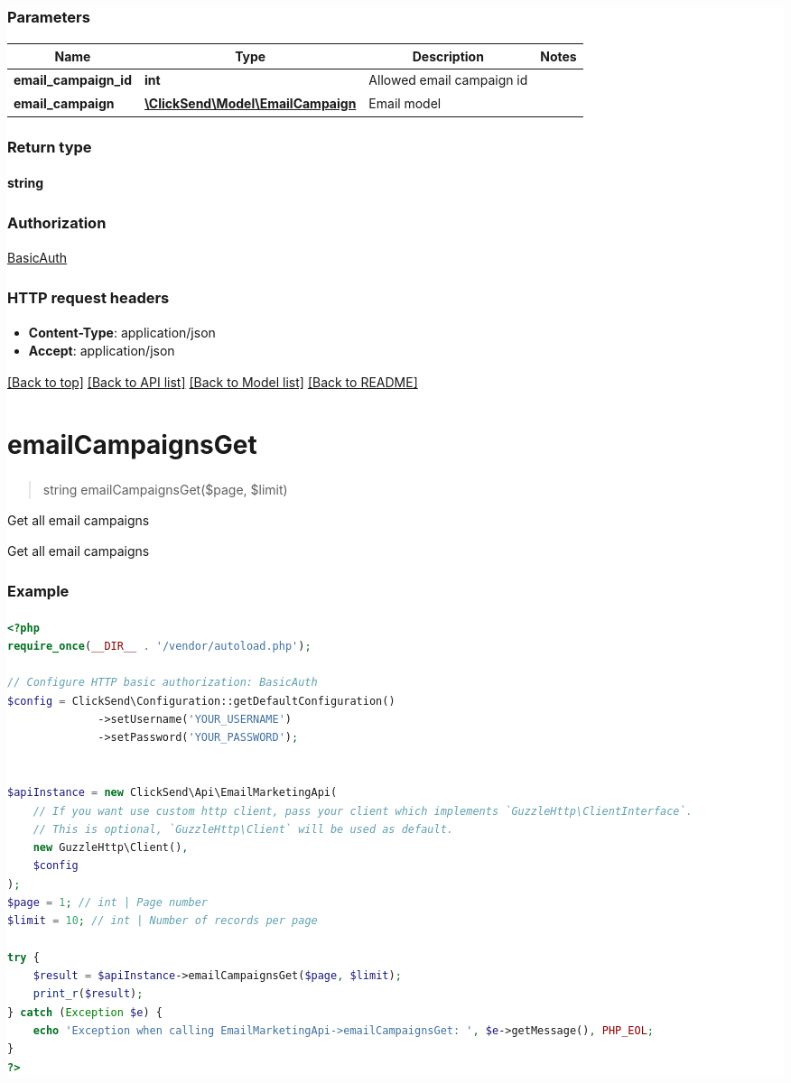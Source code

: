 ### Parameters

Name | Type | Description  | Notes
------------- | ------------- | ------------- | -------------
 **email_campaign_id** | **int**| Allowed email campaign id |
 **email_campaign** | [**\ClickSend\Model\EmailCampaign**](../Model/EmailCampaign.md)| Email model |

### Return type

**string**

### Authorization

[BasicAuth](../../README.md#BasicAuth)

### HTTP request headers

 - **Content-Type**: application/json
 - **Accept**: application/json

[[Back to top]](#) [[Back to API list]](../../README.md#documentation-for-api-endpoints) [[Back to Model list]](../../README.md#documentation-for-models) [[Back to README]](../../README.md)

# **emailCampaignsGet**
> string emailCampaignsGet($page, $limit)

Get all email campaigns

Get all email campaigns

### Example
```php
<?php
require_once(__DIR__ . '/vendor/autoload.php');

// Configure HTTP basic authorization: BasicAuth
$config = ClickSend\Configuration::getDefaultConfiguration()
              ->setUsername('YOUR_USERNAME')
              ->setPassword('YOUR_PASSWORD');


$apiInstance = new ClickSend\Api\EmailMarketingApi(
    // If you want use custom http client, pass your client which implements `GuzzleHttp\ClientInterface`.
    // This is optional, `GuzzleHttp\Client` will be used as default.
    new GuzzleHttp\Client(),
    $config
);
$page = 1; // int | Page number
$limit = 10; // int | Number of records per page

try {
    $result = $apiInstance->emailCampaignsGet($page, $limit);
    print_r($result);
} catch (Exception $e) {
    echo 'Exception when calling EmailMarketingApi->emailCampaignsGet: ', $e->getMessage(), PHP_EOL;
}
?>
```
